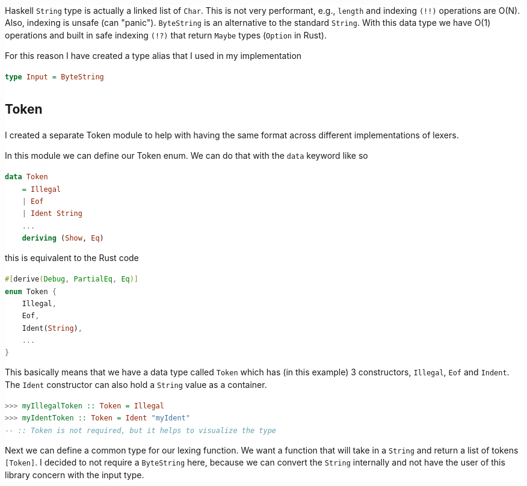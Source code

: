 Haskell `String` type is actually a linked list of `Char`. This is not very
performant, e.g., `length` and indexing `(!!)` operations are O(N). Also,
indexing is unsafe (can "panic"). `ByteString` is an alternative to the
standard `String`. With this data type we have O(1) operations and built in
safe indexing `(!?)` that return `Maybe` types (`Option` in Rust).


For this reason I have created a type alias that I used in my implementation

```haskell
type Input = ByteString
```

## Token

I created a separate Token module to help with having the same format across
different implementations of lexers.

In this module we can define our Token enum. We can do that with the `data`
keyword like so

```haskell
data Token
    = Illegal
    | Eof
    | Ident String
    ...
    deriving (Show, Eq)
```

this is equivalent to the Rust code

```rust
#[derive(Debug, PartialEq, Eq)]
enum Token {
    Illegal,
    Eof,
    Ident(String),
    ...
}
```

This basically means that we have a data type called `Token` which has (in this
example) 3 constructors, `Illegal`, `Eof` and `Indent`. The `Ident` constructor
can also hold a `String` value as a container.

```haskell
>>> myIllegalToken :: Token = Illegal
>>> myIdentToken :: Token = Ident "myIdent"
-- :: Token is not required, but it helps to visualize the type
```

Next we can define a common type for our lexing function. We want a function
that will take in a `String` and return a list of tokens `[Token]`. I decided
to not require a `ByteString` here, because we can convert the `String`
internally and not have the user of this library concern with the input type.

